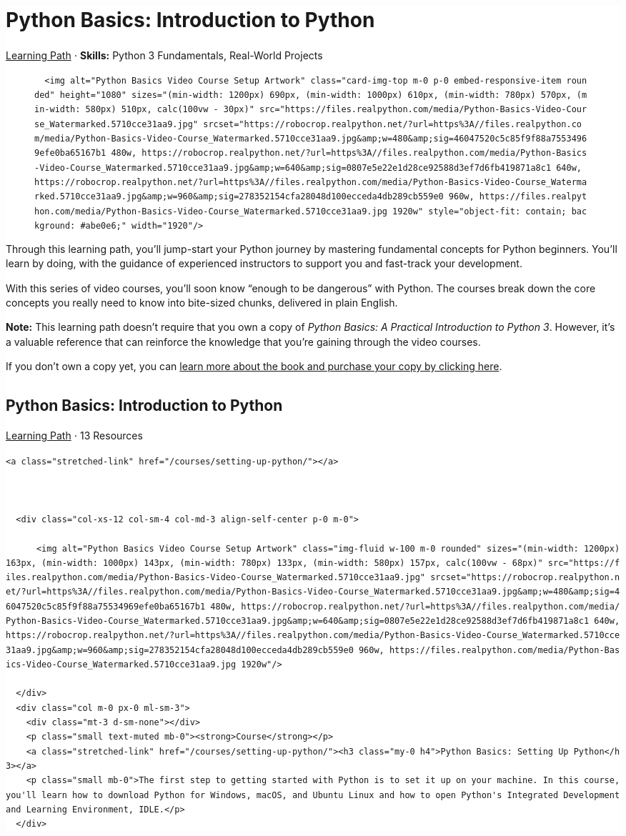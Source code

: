<div class="article-body page-body">

  <h1 class="text-center mb-1">Python Basics: Introduction to Python</h1>
  <p class="text-center text-muted mt-0 mb-3"><a class="text-muted" href="/learning-paths/">Learning Path</a>  ⋅ <strong>Skills:</strong> Python 3 Fundamentals, Real-World Projects</p>

  <figure class="embed-responsive embed-responsive-16by9">
    
      <img alt="Python Basics Video Course Setup Artwork" class="card-img-top m-0 p-0 embed-responsive-item rounded" height="1080" sizes="(min-width: 1200px) 690px, (min-width: 1000px) 610px, (min-width: 780px) 570px, (min-width: 580px) 510px, calc(100vw - 30px)" src="https://files.realpython.com/media/Python-Basics-Video-Course_Watermarked.5710cce31aa9.jpg" srcset="https://robocrop.realpython.net/?url=https%3A//files.realpython.com/media/Python-Basics-Video-Course_Watermarked.5710cce31aa9.jpg&amp;w=480&amp;sig=46047520c5c85f9f88a75534969efe0ba65167b1 480w, https://robocrop.realpython.net/?url=https%3A//files.realpython.com/media/Python-Basics-Video-Course_Watermarked.5710cce31aa9.jpg&amp;w=640&amp;sig=0807e5e22e1d28ce92588d3ef7d6fb419871a8c1 640w, https://robocrop.realpython.net/?url=https%3A//files.realpython.com/media/Python-Basics-Video-Course_Watermarked.5710cce31aa9.jpg&amp;w=960&amp;sig=278352154cfa28048d100ecceda4db289cb559e0 960w, https://files.realpython.com/media/Python-Basics-Video-Course_Watermarked.5710cce31aa9.jpg 1920w" style="object-fit: contain; background: #abe0e6;" width="1920"/>
    
  </figure>

  <p>Through this learning path, you’ll jump-start your Python journey by mastering fundamental concepts for Python beginners. You’ll learn by doing, with the guidance of experienced instructors to support you and fast-track your development.</p>
<p>With this series of video courses, you’ll soon know “enough to be dangerous” with Python. The courses break down the core concepts you really need to know into bite-sized chunks, delivered in plain English.</p>
<div class="alert alert-primary" role="alert">
<p><strong>Note:</strong> This learning path doesn’t require that you own a copy of <em>Python Basics: A Practical Introduction to Python 3</em>. However, it’s a valuable reference that can reinforce the knowledge that you’re gaining through the video courses.</p>
<p>If you don’t own a copy yet, you can <a href="https://realpython.com/products/python-basics-book/">learn more about the book and purchase your copy by clicking here</a>.</p>
</div>

  <h2 class="mb-0 mt-5">Python Basics: Introduction to Python</h2>

  <p class="text-muted"><a class="text-muted" href="/learning-paths/">Learning Path</a> ⋅ 13 Resources</p>

  
    
      

<div class="container border rounded shadow-sm">
  <div class="row p-3 position-relative">

    
    <a class="stretched-link" href="/courses/setting-up-python/"></a>

    
      
      <div class="col-xs-12 col-sm-4 col-md-3 align-self-center p-0 m-0">
        
          <img alt="Python Basics Video Course Setup Artwork" class="img-fluid w-100 m-0 rounded" sizes="(min-width: 1200px) 163px, (min-width: 1000px) 143px, (min-width: 780px) 133px, (min-width: 580px) 157px, calc(100vw - 68px)" src="https://files.realpython.com/media/Python-Basics-Video-Course_Watermarked.5710cce31aa9.jpg" srcset="https://robocrop.realpython.net/?url=https%3A//files.realpython.com/media/Python-Basics-Video-Course_Watermarked.5710cce31aa9.jpg&amp;w=480&amp;sig=46047520c5c85f9f88a75534969efe0ba65167b1 480w, https://robocrop.realpython.net/?url=https%3A//files.realpython.com/media/Python-Basics-Video-Course_Watermarked.5710cce31aa9.jpg&amp;w=640&amp;sig=0807e5e22e1d28ce92588d3ef7d6fb419871a8c1 640w, https://robocrop.realpython.net/?url=https%3A//files.realpython.com/media/Python-Basics-Video-Course_Watermarked.5710cce31aa9.jpg&amp;w=960&amp;sig=278352154cfa28048d100ecceda4db289cb559e0 960w, https://files.realpython.com/media/Python-Basics-Video-Course_Watermarked.5710cce31aa9.jpg 1920w"/>
        
      </div>
      <div class="col m-0 px-0 ml-sm-3">
        <div class="mt-3 d-sm-none"></div> 
        <p class="small text-muted mb-0"><strong>Course</strong></p>
        <a class="stretched-link" href="/courses/setting-up-python/"><h3 class="my-0 h4">Python Basics: Setting Up Python</h3></a>
        <p class="small mb-0">The first step to getting started with Python is to set it up on your machine. In this course, you'll learn how to download Python for Windows, macOS, and Ubuntu Linux and how to open Python's Integrated Development and Learning Environment, IDLE.</p>
      </div>
      
    